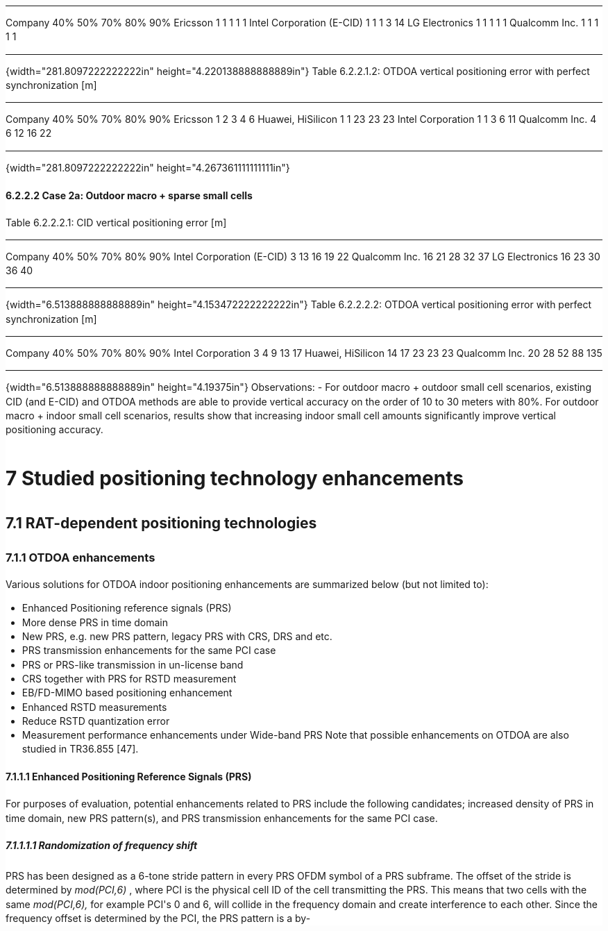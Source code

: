 * * *
Company 40% 50% 70% 80% 90% Ericsson 1 1 1 1 1 Intel Corporation (E-CID) 1 1 1
3 14 LG Electronics 1 1 1 1 1 Qualcomm Inc. 1 1 1 1 1
* * *
{width="281.8097222222222in" height="4.220138888888889in"}
Table 6.2.2.1.2: OTDOA vertical positioning error with perfect synchronization
[m]
* * *
Company 40% 50% 70% 80% 90% Ericsson 1 2 3 4 6 Huawei, HiSilicon 1 1 23 23 23
Intel Corporation 1 1 3 6 11 Qualcomm Inc. 4 6 12 16 22
* * *
{width="281.8097222222222in" height="4.267361111111111in"}
#### 6.2.2.2 Case 2a: Outdoor macro + sparse small cells
Table 6.2.2.2.1: CID vertical positioning error [m]
* * *
Company 40% 50% 70% 80% 90% Intel Corporation (E-CID) 3 13 16 19 22 Qualcomm
Inc. 16 21 28 32 37 LG Electronics 16 23 30 36 40
* * *
{width="6.513888888888889in" height="4.153472222222222in"}
Table 6.2.2.2.2: OTDOA vertical positioning error with perfect synchronization
[m]
* * *
Company 40% 50% 70% 80% 90% Intel Corporation 3 4 9 13 17 Huawei, HiSilicon 14
17 23 23 23 Qualcomm Inc. 20 28 52 88 135
* * *
{width="6.513888888888889in" height="4.19375in"}
Observations:
\- For outdoor macro + outdoor small cell scenarios, existing CID (and E-CID)
and OTDOA methods are able to provide vertical accuracy on the order of 10 to
30 meters with 80%. For outdoor macro + indoor small cell scenarios, results
show that increasing indoor small cell amounts significantly improve vertical
positioning accuracy.
# 7 Studied positioning technology enhancements
## 7.1 RAT-dependent positioning technologies
### 7.1.1 OTDOA enhancements
Various solutions for OTDOA indoor positioning enhancements are summarized
below (but not limited to):
  * Enhanced Positioning reference signals (PRS)
  * More dense PRS in time domain
  * New PRS, e.g. new PRS pattern, legacy PRS with CRS, DRS and etc.
  * PRS transmission enhancements for the same PCI case
  * PRS or PRS-like transmission in un-license band
  * CRS together with PRS for RSTD measurement
  * EB/FD-MIMO based positioning enhancement
  * Enhanced RSTD measurements
  * Reduce RSTD quantization error
  * Measurement performance enhancements under Wide-band PRS
Note that possible enhancements on OTDOA are also studied in TR36.855 [47].
#### 7.1.1.1 Enhanced Positioning Reference Signals (PRS)
For purposes of evaluation, potential enhancements related to PRS include the
following candidates; increased density of PRS in time domain, new PRS
pattern(s), and PRS transmission enhancements for the same PCI case.
##### 7.1.1.1.1 Randomization of frequency shift
PRS has been designed as a 6-tone stride pattern in every PRS OFDM symbol of a
PRS subframe. The offset of the stride is determined by _mod(PCI,6)_ , where
PCI is the physical cell ID of the cell transmitting the PRS. This means that
two cells with the same _mod(PCI,6),_ for example PCI's 0 and 6, will collide
in the frequency domain and create interference to each other.
Since the frequency offset is determined by the PCI, the PRS pattern is a by-